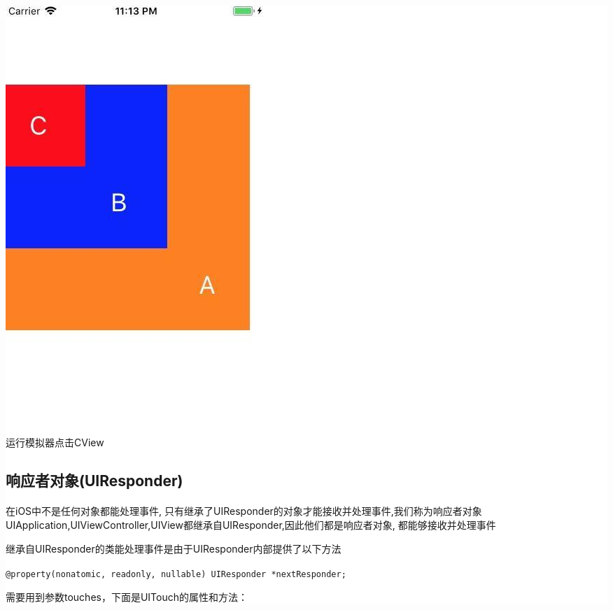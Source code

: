 ![](Resource/5_0_19.jpg)

运行模拟器点击CView


[](Resource/5_0_20.jpg)







## 响应者对象(UIResponder)

在iOS中不是任何对象都能处理事件, 只有继承了UIResponder的对象才能接收并处理事件,我们称为响应者对象
UIApplication,UIViewController,UIView都继承自UIResponder,因此他们都是响应者对象, 都能够接收并处理事件

继承自UIResponder的类能处理事件是由于UIResponder内部提供了以下方法

```
@property(nonatomic, readonly, nullable) UIResponder *nextResponder;

```

需要用到参数touches，下面是UITouch的属性和方法：
